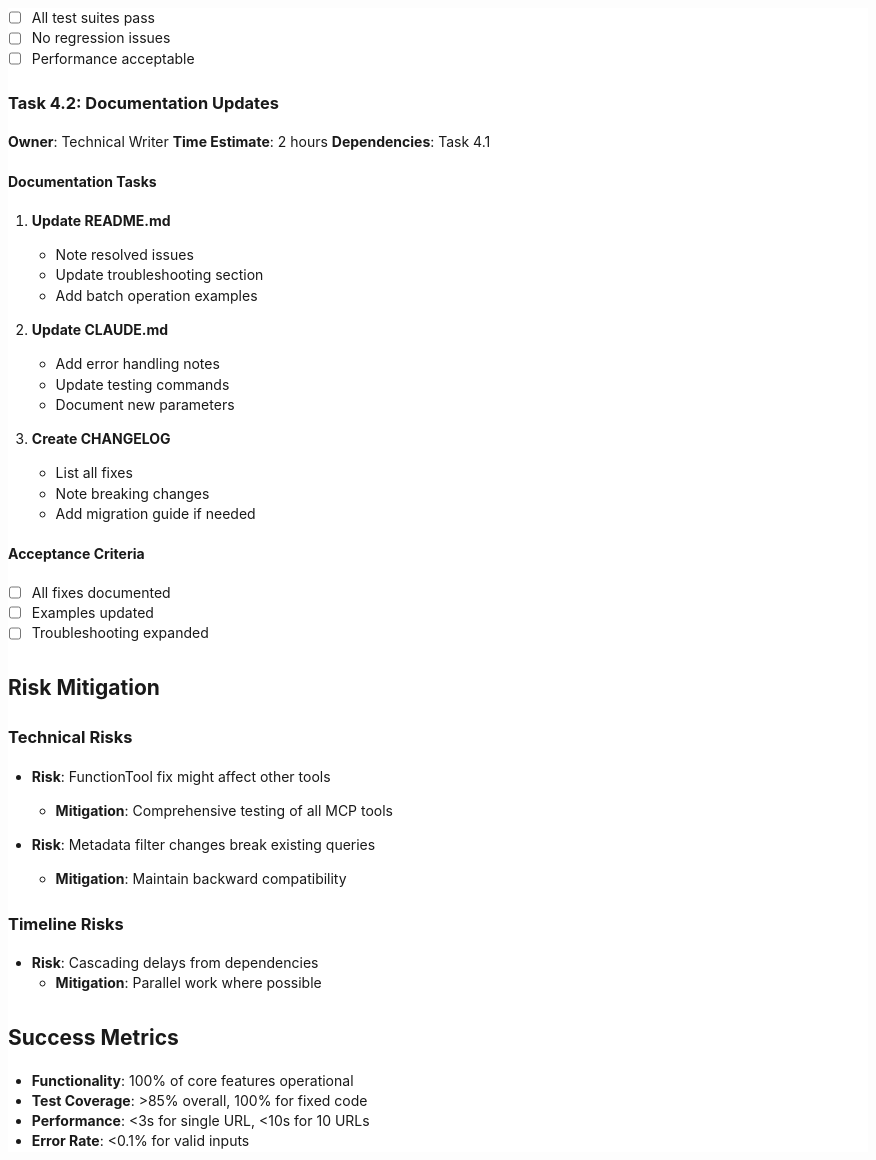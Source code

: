 - [ ] All test suites pass
- [ ] No regression issues
- [ ] Performance acceptable

### Task 4.2: Documentation Updates

**Owner**: Technical Writer
**Time Estimate**: 2 hours
**Dependencies**: Task 4.1

#### Documentation Tasks

1. **Update README.md**
   - Note resolved issues
   - Update troubleshooting section
   - Add batch operation examples

2. **Update CLAUDE.md**
   - Add error handling notes
   - Update testing commands
   - Document new parameters

3. **Create CHANGELOG**
   - List all fixes
   - Note breaking changes
   - Add migration guide if needed

#### Acceptance Criteria

- [ ] All fixes documented
- [ ] Examples updated
- [ ] Troubleshooting expanded

## Risk Mitigation

### Technical Risks

- **Risk**: FunctionTool fix might affect other tools
  - **Mitigation**: Comprehensive testing of all MCP tools
  
- **Risk**: Metadata filter changes break existing queries
  - **Mitigation**: Maintain backward compatibility

### Timeline Risks

- **Risk**: Cascading delays from dependencies
  - **Mitigation**: Parallel work where possible

## Success Metrics

- **Functionality**: 100% of core features operational
- **Test Coverage**: >85% overall, 100% for fixed code
- **Performance**: <3s for single URL, <10s for 10 URLs
- **Error Rate**: <0.1% for valid inputs

